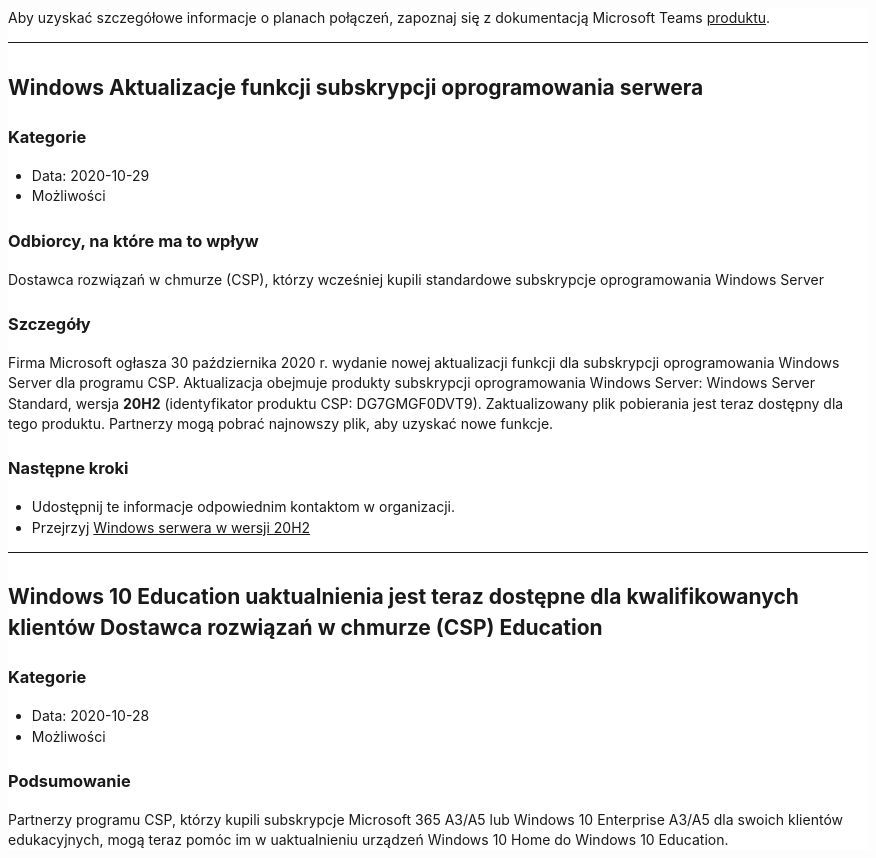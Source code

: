 
Aby uzyskać szczegółowe informacje o planach połączeń, zapoznaj się z dokumentacją Microsoft Teams [produktu](/microsoftteams/calling-plan-landing-page).


________________

## <a name="windows-server-software-subscriptions-feature-updates"></a><a name="17"></a>Windows Aktualizacje funkcji subskrypcji oprogramowania serwera

### <a name="categories"></a>Kategorie

- Data: 2020-10-29
- Możliwości

### <a name="impacted-audience"></a>Odbiorcy, na które ma to wpływ

Dostawca rozwiązań w chmurze (CSP), którzy wcześniej kupili standardowe subskrypcje oprogramowania Windows Server

### <a name="details"></a>Szczegóły

Firma Microsoft ogłasza 30 października 2020 r. wydanie nowej aktualizacji funkcji dla subskrypcji oprogramowania Windows Server dla programu CSP. Aktualizacja obejmuje produkty subskrypcji oprogramowania Windows Server: Windows Server Standard, wersja **20H2** (identyfikator produktu CSP: DG7GMGF0DVT9). Zaktualizowany plik pobierania jest teraz dostępny dla tego produktu. Partnerzy mogą pobrać najnowszy plik, aby uzyskać nowe funkcje.

### <a name="next-steps"></a>Następne kroki

- Udostępnij te informacje odpowiednim kontaktom w organizacji.
- Przejrzyj [Windows serwera w wersji 20H2](/windows/release-information/status-windows-10-20h2)

________________

## <a name="windows-10-education-upgrade-is-now-available-to-qualified-cloud-solution-provider-csp-education-customers"></a><a name="16"></a>Windows 10 Education uaktualnienia jest teraz dostępne dla kwalifikowanych klientów Dostawca rozwiązań w chmurze (CSP) Education

### <a name="categories"></a>Kategorie

- Data: 2020-10-28
- Możliwości

### <a name="summary"></a>Podsumowanie

Partnerzy programu CSP, którzy kupili subskrypcje Microsoft 365 A3/A5 lub Windows 10 Enterprise A3/A5 dla swoich klientów edukacyjnych, mogą teraz pomóc im w uaktualnieniu urządzeń Windows 10 Home do Windows 10 Education.
